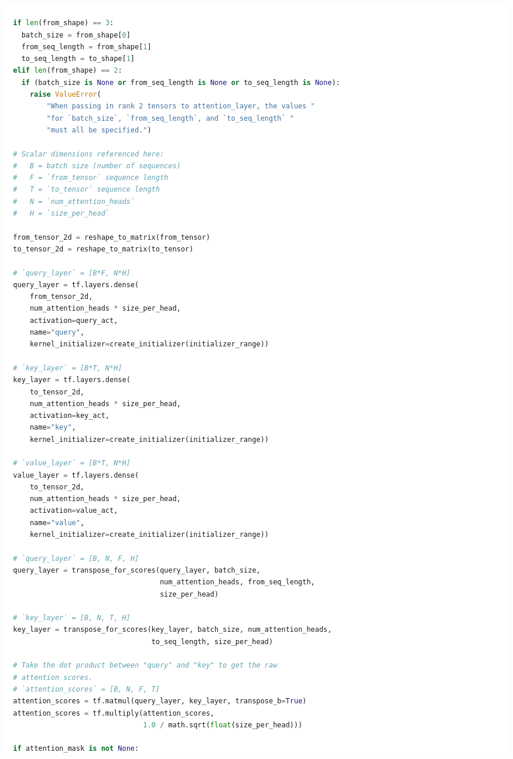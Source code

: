 ```python

  if len(from_shape) == 3:
    batch_size = from_shape[0]
    from_seq_length = from_shape[1]
    to_seq_length = to_shape[1]
  elif len(from_shape) == 2:
    if (batch_size is None or from_seq_length is None or to_seq_length is None):
      raise ValueError(
          "When passing in rank 2 tensors to attention_layer, the values "
          "for `batch_size`, `from_seq_length`, and `to_seq_length` "
          "must all be specified.")

  # Scalar dimensions referenced here:
  #   B = batch size (number of sequences)
  #   F = `from_tensor` sequence length
  #   T = `to_tensor` sequence length
  #   N = `num_attention_heads`
  #   H = `size_per_head`

  from_tensor_2d = reshape_to_matrix(from_tensor)
  to_tensor_2d = reshape_to_matrix(to_tensor)

  # `query_layer` = [B*F, N*H]
  query_layer = tf.layers.dense(
      from_tensor_2d,
      num_attention_heads * size_per_head,
      activation=query_act,
      name="query",
      kernel_initializer=create_initializer(initializer_range))

  # `key_layer` = [B*T, N*H]
  key_layer = tf.layers.dense(
      to_tensor_2d,
      num_attention_heads * size_per_head,
      activation=key_act,
      name="key",
      kernel_initializer=create_initializer(initializer_range))

  # `value_layer` = [B*T, N*H]
  value_layer = tf.layers.dense(
      to_tensor_2d,
      num_attention_heads * size_per_head,
      activation=value_act,
      name="value",
      kernel_initializer=create_initializer(initializer_range))

  # `query_layer` = [B, N, F, H]
  query_layer = transpose_for_scores(query_layer, batch_size,
                                     num_attention_heads, from_seq_length,
                                     size_per_head)

  # `key_layer` = [B, N, T, H]
  key_layer = transpose_for_scores(key_layer, batch_size, num_attention_heads,
                                   to_seq_length, size_per_head)

  # Take the dot product between "query" and "key" to get the raw
  # attention scores.
  # `attention_scores` = [B, N, F, T]
  attention_scores = tf.matmul(query_layer, key_layer, transpose_b=True)
  attention_scores = tf.multiply(attention_scores,
                                 1.0 / math.sqrt(float(size_per_head)))

  if attention_mask is not None:
```

[^1]: General Language Understanding Evaluation benchmark
[^2]: The Stanford Question ANswering Dataset Q/A 짝
[^3]: The Situations With Adversarial Generations dataset